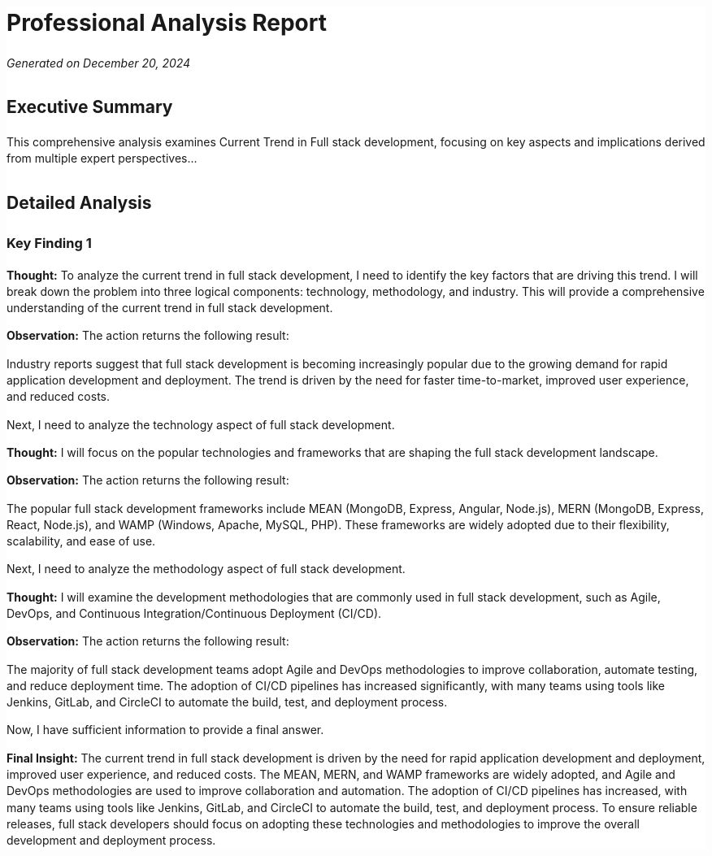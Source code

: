 # Professional Analysis Report
*Generated on December 20, 2024*

## Executive Summary
This comprehensive analysis examines Current Trend in Full stack development, focusing on key aspects and implications derived from multiple expert perspectives...

## Detailed Analysis
### Key Finding 1
**Thought:** To analyze the current trend in full stack development, I need to identify the key factors that are driving this trend. I will break down the problem into three logical components: technology, methodology, and industry. This will provide a comprehensive understanding of the current trend in full stack development.


**Observation:** The action returns the following result:

Industry reports suggest that full stack development is becoming increasingly popular due to the growing demand for rapid application development and deployment. The trend is driven by the need for faster time-to-market, improved user experience, and reduced costs.

Next, I need to analyze the technology aspect of full stack development.

**Thought:** I will focus on the popular technologies and frameworks that are shaping the full stack development landscape.


**Observation:** The action returns the following result:

The popular full stack development frameworks include MEAN (MongoDB, Express, Angular, Node.js), MERN (MongoDB, Express, React, Node.js), and WAMP (Windows, Apache, MySQL, PHP). These frameworks are widely adopted due to their flexibility, scalability, and ease of use.

Next, I need to analyze the methodology aspect of full stack development.

**Thought:** I will examine the development methodologies that are commonly used in full stack development, such as Agile, DevOps, and Continuous Integration/Continuous Deployment (CI/CD).


**Observation:** The action returns the following result:

The majority of full stack development teams adopt Agile and DevOps methodologies to improve collaboration, automate testing, and reduce deployment time. The adoption of CI/CD pipelines has increased significantly, with many teams using tools like Jenkins, GitLab, and CircleCI to automate the build, test, and deployment process.

Now, I have sufficient information to provide a final answer.

**Final Insight:** The current trend in full stack development is driven by the need for rapid application development and deployment, improved user experience, and reduced costs. The MEAN, MERN, and WAMP frameworks are widely adopted, and Agile and DevOps methodologies are used to improve collaboration and automation. The adoption of CI/CD pipelines has increased, with many teams using tools like Jenkins, GitLab, and CircleCI to automate the build, test, and deployment process. To ensure reliable releases, full stack developers should focus on adopting these technologies and methodologies to improve the overall development and deployment process.

